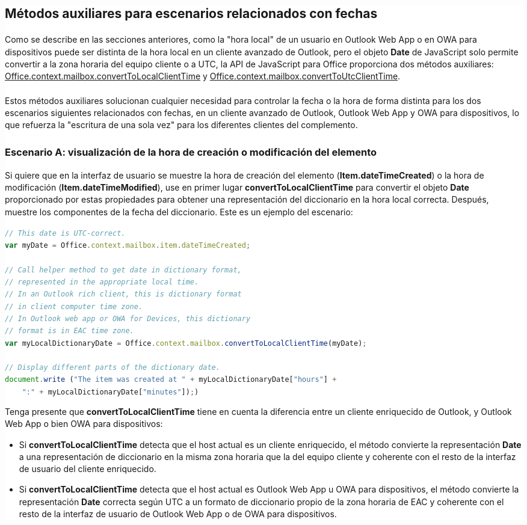 ## <a name="helper-methods-for-date-related-scenarios"></a>Métodos auxiliares para escenarios relacionados con fechas


Como se describe en las secciones anteriores, como la "hora local" de un usuario en Outlook Web App o en OWA para dispositivos puede ser distinta de la hora local en un cliente avanzado de Outlook, pero el objeto **Date** de JavaScript solo permite convertir a la zona horaria del equipo cliente o a UTC, la API de JavaScript para Office proporciona dos métodos auxiliares: [Office.context.mailbox.convertToLocalClientTime](../../reference/outlook/Office.context.mailbox.md) y [Office.context.mailbox.convertToUtcClientTime](../../reference/outlook/Office.context.mailbox.md). <br/><br/>
Estos métodos auxiliares solucionan cualquier necesidad para controlar la fecha o la hora de forma distinta para los dos escenarios siguientes relacionados con fechas, en un cliente avanzado de Outlook, Outlook Web App y OWA para dispositivos, lo que refuerza la "escritura de una sola vez" para los diferentes clientes del complemento.


### <a name="scenario-a:-displaying-item-creation-or-modified-time"></a>Escenario A: visualización de la hora de creación o modificación del elemento

Si quiere que en la interfaz de usuario se muestre la hora de creación del elemento (**Item.dateTimeCreated**) o la hora de modificación (**Item.dateTimeModified**), use en primer lugar **convertToLocalClientTime** para convertir el objeto **Date** proporcionado por estas propiedades para obtener una representación del diccionario en la hora local correcta. Después, muestre los componentes de la fecha del diccionario. Este es un ejemplo del escenario:


```js
// This date is UTC-correct.
var myDate = Office.context.mailbox.item.dateTimeCreated;

// Call helper method to get date in dictionary format, 
// represented in the appropriate local time.
// In an Outlook rich client, this is dictionary format 
// in client computer time zone.
// In Outlook web app or OWA for Devices, this dictionary 
// format is in EAC time zone.
var myLocalDictionaryDate = Office.context.mailbox.convertToLocalClientTime(myDate);

// Display different parts of the dictionary date.
document.write ("The item was created at " + myLocalDictionaryDate["hours"] + 
    ":" + myLocalDictionaryDate["minutes"]);)
```

Tenga presente que  **convertToLocalClientTime** tiene en cuenta la diferencia entre un cliente enriquecido de Outlook, y Outlook Web App o bien OWA para dispositivos:


- Si  **convertToLocalClientTime** detecta que el host actual es un cliente enriquecido, el método convierte la representación **Date** a una representación de diccionario en la misma zona horaria que la del equipo cliente y coherente con el resto de la interfaz de usuario del cliente enriquecido.
    
- Si  **convertToLocalClientTime** detecta que el host actual es Outlook Web App u OWA para dispositivos, el método convierte la representación **Date** correcta según UTC a un formato de diccionario propio de la zona horaria de EAC y coherente con el resto de la interfaz de usuario de Outlook Web App o de OWA para dispositivos.
    